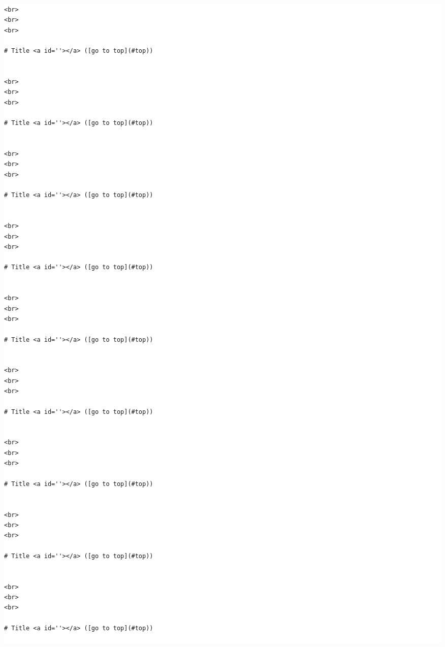 ```
<br>
<br>
<br>

# Title <a id=''></a> ([go to top](#top))


<br>
<br>
<br>

# Title <a id=''></a> ([go to top](#top))


<br>
<br>
<br>

# Title <a id=''></a> ([go to top](#top))


<br>
<br>
<br>

# Title <a id=''></a> ([go to top](#top))


<br>
<br>
<br>

# Title <a id=''></a> ([go to top](#top))


<br>
<br>
<br>

# Title <a id=''></a> ([go to top](#top))


<br>
<br>
<br>

# Title <a id=''></a> ([go to top](#top))


<br>
<br>
<br>

# Title <a id=''></a> ([go to top](#top))


<br>
<br>
<br>

# Title <a id=''></a> ([go to top](#top))


```